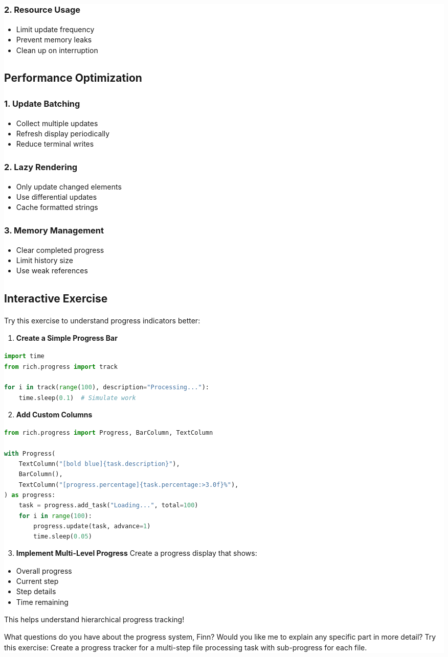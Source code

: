 ### 2. **Resource Usage**
- Limit update frequency
- Prevent memory leaks
- Clean up on interruption

## Performance Optimization

### 1. **Update Batching**
- Collect multiple updates
- Refresh display periodically
- Reduce terminal writes

### 2. **Lazy Rendering**
- Only update changed elements
- Use differential updates
- Cache formatted strings

### 3. **Memory Management**
- Clear completed progress
- Limit history size
- Use weak references

## Interactive Exercise

Try this exercise to understand progress indicators better:

1. **Create a Simple Progress Bar**
```python
import time
from rich.progress import track

for i in track(range(100), description="Processing..."):
    time.sleep(0.1)  # Simulate work
```

2. **Add Custom Columns**
```python
from rich.progress import Progress, BarColumn, TextColumn

with Progress(
    TextColumn("[bold blue]{task.description}"),
    BarColumn(),
    TextColumn("[progress.percentage]{task.percentage:>3.0f}%"),
) as progress:
    task = progress.add_task("Loading...", total=100)
    for i in range(100):
        progress.update(task, advance=1)
        time.sleep(0.05)
```

3. **Implement Multi-Level Progress**
Create a progress display that shows:
- Overall progress
- Current step
- Step details
- Time remaining

This helps understand hierarchical progress tracking!

What questions do you have about the progress system, Finn?
Would you like me to explain any specific part in more detail?
Try this exercise: Create a progress tracker for a multi-step file processing task with sub-progress for each file.